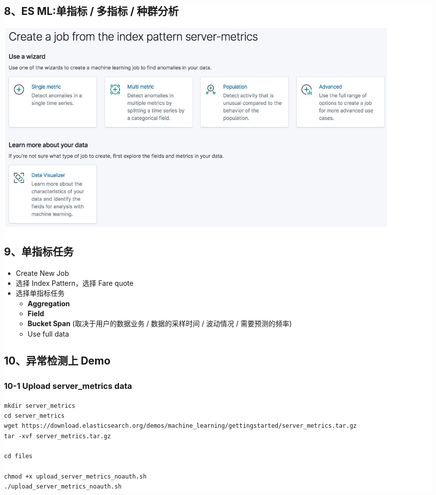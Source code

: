 
## **8、ES ML:单指标 / 多指标 / 种群分析**

![Alt Image Text](../images/chap16_3_3.png "Body image")

## **9、单指标任务**

*  Create New Job
*  选择 Index Pattern，选择 Fare quote
*  选择单指标任务
	* **Aggregation** 
	* **Field**
	* **Bucket Span** (取决于用户的数据业务 / 数据的采样时间 / 波动情况 / 需要预测的频率)
	* Use full data

## **10、异常检测上 Demo**

### **10-1 Upload  server_metrics data**

```
mkdir server_metrics 
cd server_metrics
wget https://download.elasticsearch.org/demos/machine_learning/gettingstarted/server_metrics.tar.gz
tar -xvf server_metrics.tar.gz

cd files

chmod +x upload_server_metrics_noauth.sh
./upload_server_metrics_noauth.sh
```
